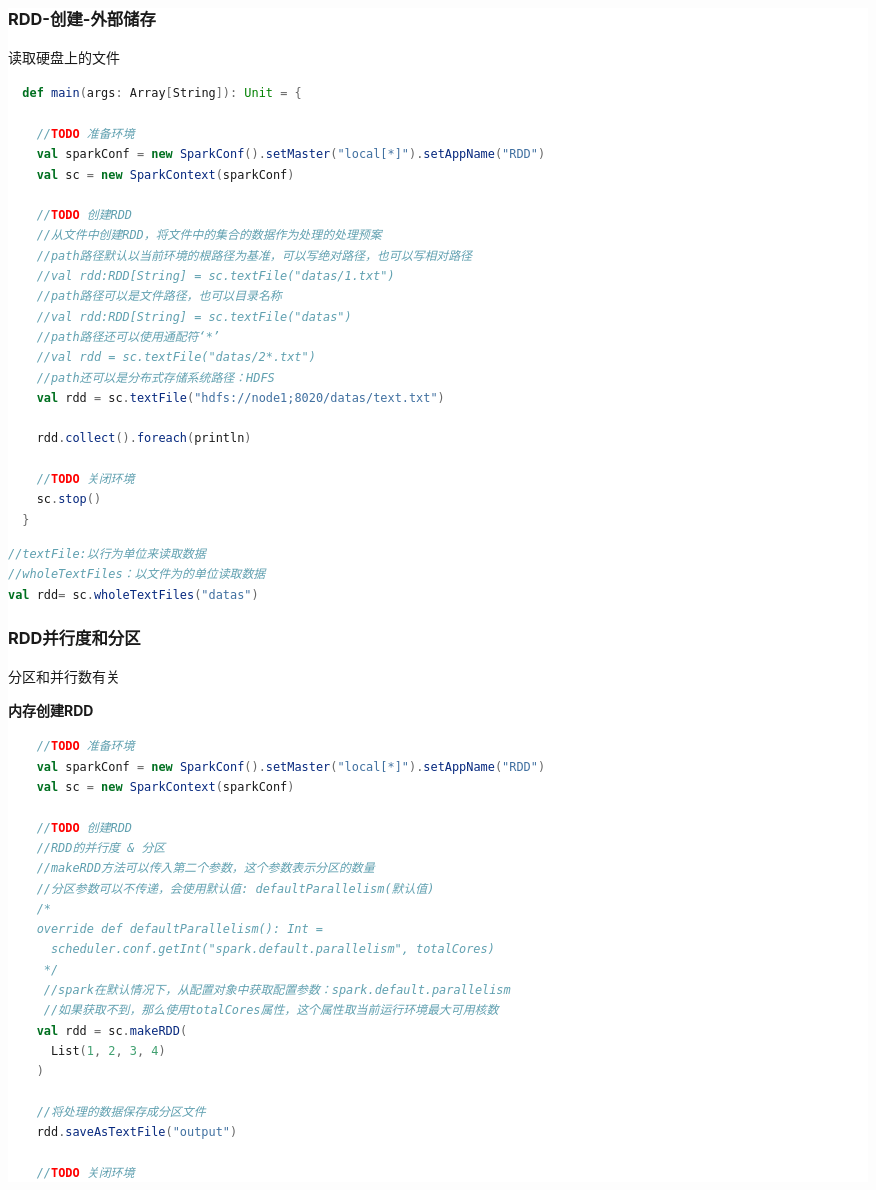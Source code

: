 

### RDD-创建-外部储存

读取硬盘上的文件

```scala
  def main(args: Array[String]): Unit = {

    //TODO 准备环境
    val sparkConf = new SparkConf().setMaster("local[*]").setAppName("RDD")
    val sc = new SparkContext(sparkConf)

    //TODO 创建RDD
    //从文件中创建RDD，将文件中的集合的数据作为处理的处理预案
    //path路径默认以当前环境的根路径为基准，可以写绝对路径，也可以写相对路径
    //val rdd:RDD[String] = sc.textFile("datas/1.txt")
    //path路径可以是文件路径，也可以目录名称
    //val rdd:RDD[String] = sc.textFile("datas")
    //path路径还可以使用通配符‘*’
    //val rdd = sc.textFile("datas/2*.txt")
    //path还可以是分布式存储系统路径：HDFS
    val rdd = sc.textFile("hdfs://node1;8020/datas/text.txt")

    rdd.collect().foreach(println)

    //TODO 关闭环境
    sc.stop()
  }
```

```scala
//textFile:以行为单位来读取数据
//wholeTextFiles：以文件为的单位读取数据
val rdd= sc.wholeTextFiles("datas")
```



### RDD并行度和分区

分区和并行数有关

**内存创建RDD**

```scala
    //TODO 准备环境
    val sparkConf = new SparkConf().setMaster("local[*]").setAppName("RDD")
    val sc = new SparkContext(sparkConf)

    //TODO 创建RDD
    //RDD的并行度 & 分区
    //makeRDD方法可以传入第二个参数，这个参数表示分区的数量
    //分区参数可以不传递，会使用默认值: defaultParallelism(默认值)
    /*
    override def defaultParallelism(): Int =
      scheduler.conf.getInt("spark.default.parallelism", totalCores)
     */
     //spark在默认情况下，从配置对象中获取配置参数：spark.default.parallelism
     //如果获取不到，那么使用totalCores属性，这个属性取当前运行环境最大可用核数
    val rdd = sc.makeRDD(
      List(1, 2, 3, 4)
    )

    //将处理的数据保存成分区文件
    rdd.saveAsTextFile("output")

    //TODO 关闭环境
```